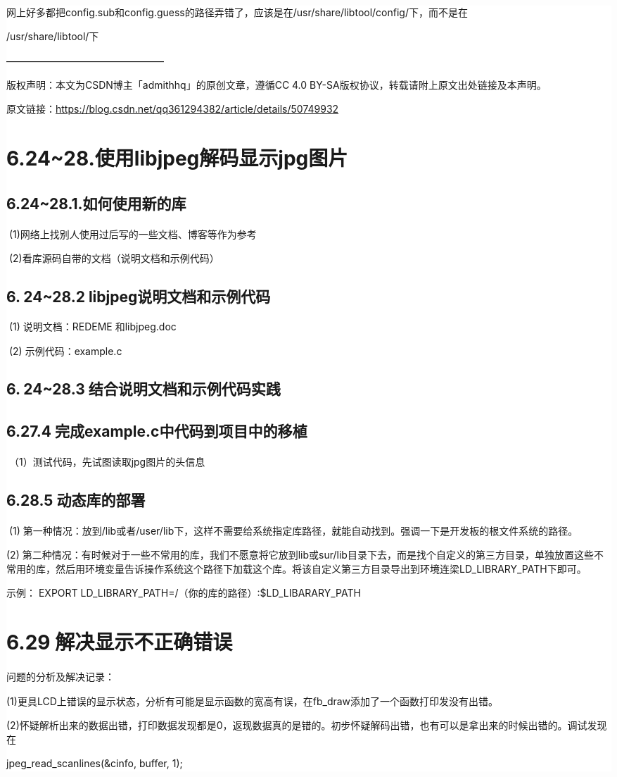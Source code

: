 网上好多都把config.sub和config.guess的路径弄错了，应该是在/usr/share/libtool/config/下，而不是在

/usr/share/libtool/下

————————————————

版权声明：本文为CSDN博主「admithhq」的原创文章，遵循CC 4.0 BY-SA版权协议，转载请附上原文出处链接及本声明。

原文链接：https://blog.csdn.net/qq361294382/article/details/50749932

 

 

# 6.24~28.使用libjpeg解码显示jpg图片

## 6.24~28.1.如何使用新的库

​    (1)网络上找别人使用过后写的一些文档、博客等作为参考

​    (2)看库源码自带的文档（说明文档和示例代码）

## 6. 24~28.2 libjpeg说明文档和示例代码

​    (1) 说明文档：REDEME 和libjpeg.doc

​    (2) 示例代码：example.c

## 6. 24~28.3 结合说明文档和示例代码实践

## 6.27.4 完成example.c中代码到项目中的移植

​    （1）测试代码，先试图读取jpg图片的头信息

 

## 6.28.5 动态库的部署

​    (1) 第一种情况：放到/lib或者/user/lib下，这样不需要给系统指定库路径，就能自动找到。强调一下是开发板的根文件系统的路径。

(2) 第二种情况：有时候对于一些不常用的库，我们不愿意将它放到lib或sur/lib目录下去，而是找个自定义的第三方目录，单独放置这些不常用的库，然后用环境变量告诉操作系统这个路径下加载这个库。将该自定义第三方目录导出到环境连梁LD_LIBRARY_PATH下即可。

示例： EXPORT LD_LIBRARY_PATH=/（你的库的路径）:$LD_LIBARARY_PATH

 

# 6.29 解决显示不正确错误

问题的分析及解决记录：

(1)更具LCD上错误的显示状态，分析有可能是显示函数的宽高有误，在fb_draw添加了一个函数打印发没有出错。

(2)怀疑解析出来的数据出错，打印数据发现都是0，返现数据真的是错的。初步怀疑解码出错，也有可以是拿出来的时候出错的。调试发现在

 jpeg_read_scanlines(&cinfo, buffer, 1);
